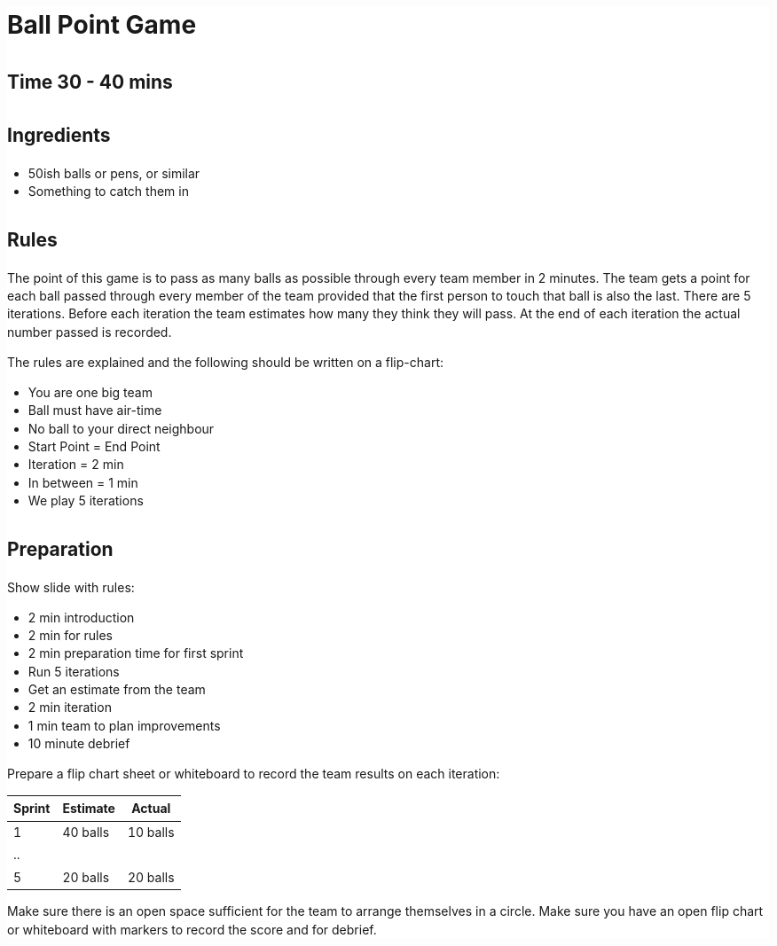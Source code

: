 # Ball Point Game

## Time 30 - 40 mins

## Ingredients

- 50ish balls or pens, or similar
- Something to catch them in

## Rules

The point of this game is to pass as many balls as possible through every team member in 2 minutes. The team gets a point for each ball passed through every member of the team provided that the first person to touch that ball is also the last. There are 5 iterations. Before each iteration the team estimates how many they think they will pass. At the end of each iteration the actual number passed is recorded.

The rules are explained and the following should be written on a flip-chart:
- You are one big team
 - Ball must have air-time
- No ball to your direct neighbour
- Start Point = End Point
- Iteration = 2 min
- In between = 1 min
- We play 5 iterations

## Preparation

Show slide with rules:

 - 2 min introduction
- 2 min for rules
- 2 min preparation time for first sprint
- Run 5 iterations
- Get an estimate from the team
- 2 min iteration
- 1 min team to plan improvements
- 10 minute debrief

Prepare a flip chart sheet or whiteboard to record the team results on each iteration:

|  Sprint | Estimate | Actual  | 
|---|---|---|
| 1   | 40 balls  | 10 balls  |
| ..  |   |   | 
|  5 | 20 balls | 20 balls  | 


Make sure there is an open space sufficient for the team to arrange themselves in a circle.
Make sure you have an open flip chart or whiteboard with markers to record the score and for debrief.
